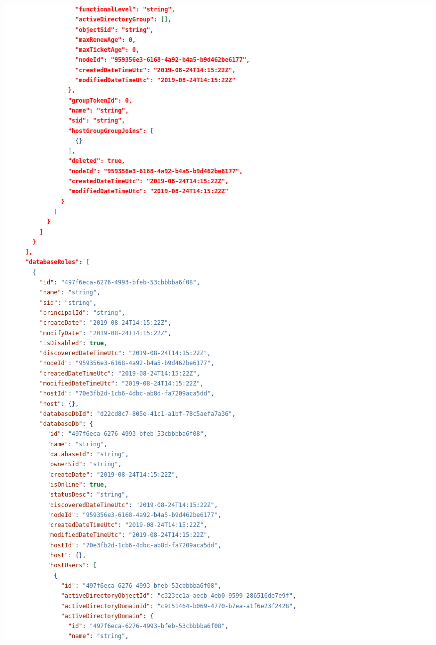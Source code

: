 ```json
                    "functionalLevel": "string",
                    "activeDirectoryGroup": [],
                    "objectSid": "string",
                    "maxRenewAge": 0,
                    "maxTicketAge": 0,
                    "nodeId": "959356e3-6168-4a92-b4a5-b9d462be6177",
                    "createdDateTimeUtc": "2019-08-24T14:15:22Z",
                    "modifiedDateTimeUtc": "2019-08-24T14:15:22Z"
                  },
                  "groupTokenId": 0,
                  "name": "string",
                  "sid": "string",
                  "hostGroupGroupJoins": [
                    {}
                  ],
                  "deleted": true,
                  "nodeId": "959356e3-6168-4a92-b4a5-b9d462be6177",
                  "createdDateTimeUtc": "2019-08-24T14:15:22Z",
                  "modifiedDateTimeUtc": "2019-08-24T14:15:22Z"
                }
              ]
            }
          ]
        }
      ],
      "databaseRoles": [
        {
          "id": "497f6eca-6276-4993-bfeb-53cbbbba6f08",
          "name": "string",
          "sid": "string",
          "principalId": "string",
          "createDate": "2019-08-24T14:15:22Z",
          "modifyDate": "2019-08-24T14:15:22Z",
          "isDisabled": true,
          "discoveredDateTimeUtc": "2019-08-24T14:15:22Z",
          "nodeId": "959356e3-6168-4a92-b4a5-b9d462be6177",
          "createdDateTimeUtc": "2019-08-24T14:15:22Z",
          "modifiedDateTimeUtc": "2019-08-24T14:15:22Z",
          "hostId": "70e3fb2d-1cb6-4dbc-ab8d-fa7209aca5dd",
          "host": {},
          "databaseDbId": "d22cd8c7-805e-41c1-a1bf-78c5aefa7a36",
          "databaseDb": {
            "id": "497f6eca-6276-4993-bfeb-53cbbbba6f08",
            "name": "string",
            "databaseId": "string",
            "ownerSid": "string",
            "createDate": "2019-08-24T14:15:22Z",
            "isOnline": true,
            "statusDesc": "string",
            "discoveredDateTimeUtc": "2019-08-24T14:15:22Z",
            "nodeId": "959356e3-6168-4a92-b4a5-b9d462be6177",
            "createdDateTimeUtc": "2019-08-24T14:15:22Z",
            "modifiedDateTimeUtc": "2019-08-24T14:15:22Z",
            "hostId": "70e3fb2d-1cb6-4dbc-ab8d-fa7209aca5dd",
            "host": {},
            "hostUsers": [
              {
                "id": "497f6eca-6276-4993-bfeb-53cbbbba6f08",
                "activeDirectoryObjectId": "c323cc1a-aecb-4eb0-9599-286516de7e9f",
                "activeDirectoryDomainId": "c9151464-b069-4770-b7ea-a1f6e23f2428",
                "activeDirectoryDomain": {
                  "id": "497f6eca-6276-4993-bfeb-53cbbbba6f08",
                  "name": "string",
```